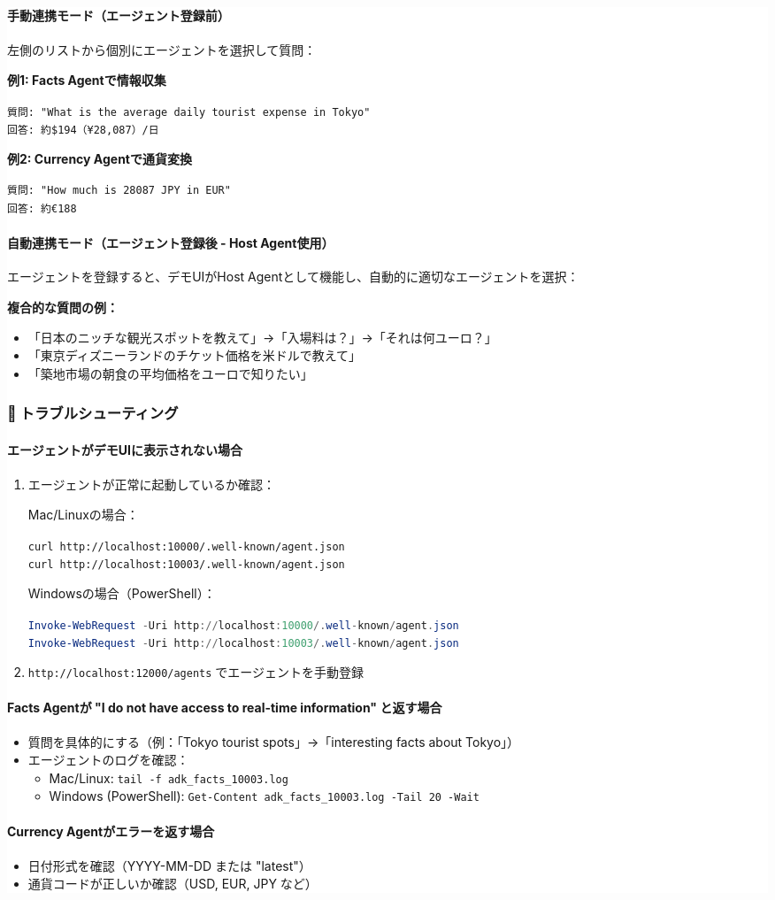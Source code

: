 #### 手動連携モード（エージェント登録前）

左側のリストから個別にエージェントを選択して質問：

**例1: Facts Agentで情報収集**
```
質問: "What is the average daily tourist expense in Tokyo"
回答: 約$194（¥28,087）/日
```

**例2: Currency Agentで通貨変換**
```
質問: "How much is 28087 JPY in EUR"
回答: 約€188
```

#### 自動連携モード（エージェント登録後 - Host Agent使用）

エージェントを登録すると、デモUIがHost Agentとして機能し、自動的に適切なエージェントを選択：

**複合的な質問の例：**
- 「日本のニッチな観光スポットを教えて」→「入場料は？」→「それは何ユーロ？」
- 「東京ディズニーランドのチケット価格を米ドルで教えて」
- 「築地市場の朝食の平均価格をユーロで知りたい」

### 🔧 トラブルシューティング

#### エージェントがデモUIに表示されない場合

1. エージェントが正常に起動しているか確認：
   
   Mac/Linuxの場合：
   ```bash
   curl http://localhost:10000/.well-known/agent.json
   curl http://localhost:10003/.well-known/agent.json
   ```
   
   Windowsの場合（PowerShell）：
   ```powershell
   Invoke-WebRequest -Uri http://localhost:10000/.well-known/agent.json
   Invoke-WebRequest -Uri http://localhost:10003/.well-known/agent.json
   ```

2. `http://localhost:12000/agents` でエージェントを手動登録

#### Facts Agentが "I do not have access to real-time information" と返す場合

- 質問を具体的にする（例：「Tokyo tourist spots」→「interesting facts about Tokyo」）
- エージェントのログを確認：
  - Mac/Linux: `tail -f adk_facts_10003.log`
  - Windows (PowerShell): `Get-Content adk_facts_10003.log -Tail 20 -Wait`

#### Currency Agentがエラーを返す場合

- 日付形式を確認（YYYY-MM-DD または "latest"）
- 通貨コードが正しいか確認（USD, EUR, JPY など）
